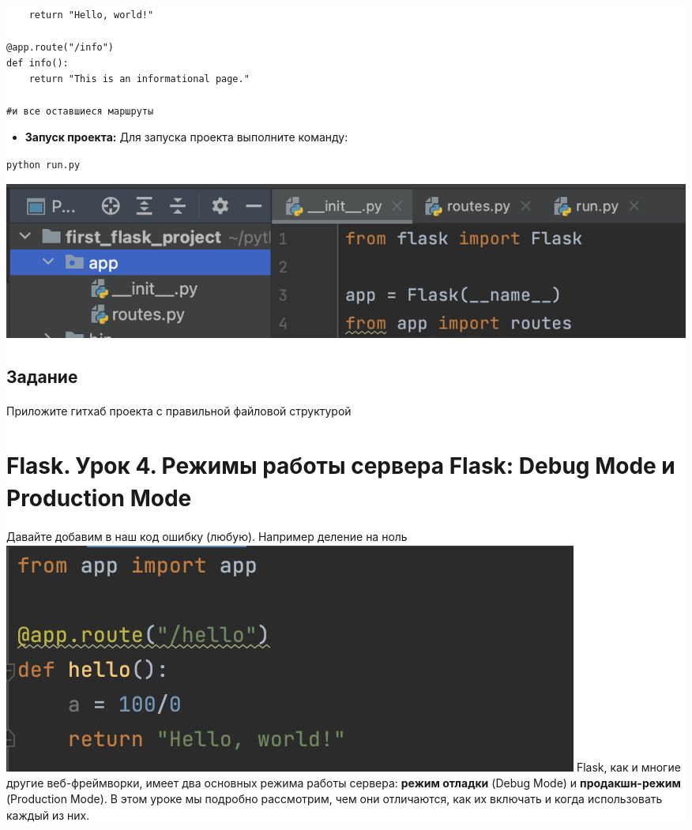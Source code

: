 ```
    return "Hello, world!"

@app.route("/info")
def info():
    return "This is an informational page."

#и все оставшиеся маршруты 
```
* **Запуск проекта:** Для запуска проекта выполните команду:
```
python run.py
```
![Alt text](/app/static/images/3.png)
## Задание
Приложите гитхаб проекта с правильной файловой структурой  

# Flask. Урок 4. Режимы работы сервера Flask: Debug Mode и Production Mode
Давайте добавим в наш код ошибку (любую). Например деление на ноль
![Alt text](/app/static/images/4.png)
Flask, как и многие другие веб-фреймворки, имеет два основных режима работы сервера: **режим отладки** (Debug Mode) и **продакшн-режим** (Production Mode). В этом уроке мы подробно рассмотрим, чем они отличаются, как их включать и когда использовать каждый из них.
